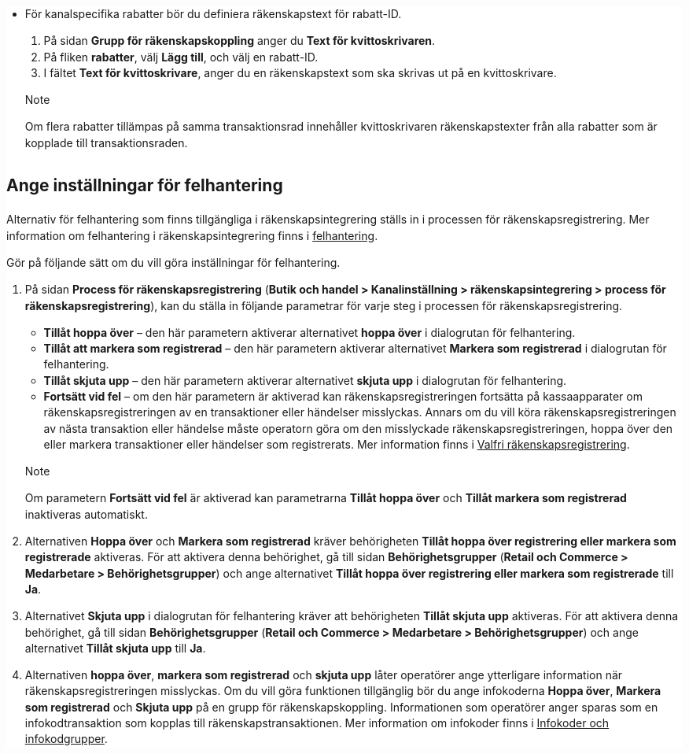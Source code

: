 - För kanalspecifika rabatter bör du definiera räkenskapstext för rabatt-ID.

    1. På sidan **Grupp för räkenskapskoppling** anger du **Text för kvittoskrivaren**.
    1. På fliken **rabatter**, välj **Lägg till**, och välj en rabatt-ID.
    1. I fältet **Text för kvittoskrivare**, anger du en räkenskapstext som ska skrivas ut på en kvittoskrivare.

    > [!NOTE]
    > Om flera rabatter tillämpas på samma transaktionsrad innehåller kvittoskrivaren räkenskapstexter från alla rabatter som är kopplade till transaktionsraden.

## <a name="set-error-handling-settings"></a>Ange inställningar för felhantering

Alternativ för felhantering som finns tillgängliga i räkenskapsintegrering ställs in i processen för räkenskapsregistrering. Mer information om felhantering i räkenskapsintegrering finns i [felhantering](fiscal-integration-for-retail-channel.md#error-handling).

Gör på följande sätt om du vill göra inställningar för felhantering.

1. På sidan **Process för räkenskapsregistrering** (**Butik och handel \> Kanalinställning \> räkenskapsintegrering \> process för räkenskapsregistrering**), kan du ställa in följande parametrar för varje steg i processen för räkenskapsregistrering.

    - **Tillåt hoppa över** – den här parametern aktiverar alternativet **hoppa över** i dialogrutan för felhantering.
    - **Tillåt att markera som registrerad** – den här parametern aktiverar alternativet **Markera som registrerad** i dialogrutan för felhantering.
    - **Tillåt skjuta upp** – den här parametern aktiverar alternativet **skjuta upp** i dialogrutan för felhantering.
    - **Fortsätt vid fel** – om den här parametern är aktiverad kan räkenskapsregistreringen fortsätta på kassaapparater om räkenskapsregistreringen av en transaktioner eller händelser misslyckas. Annars om du vill köra räkenskapsregistreringen av nästa transaktion eller händelse måste operatorn göra om den misslyckade räkenskapsregistreringen, hoppa över den eller markera transaktioner eller händelser som registrerats. Mer information finns i [Valfri räkenskapsregistrering](fiscal-integration-for-retail-channel.md#optional-fiscal-registration).

    > [!NOTE]
    > Om parametern **Fortsätt vid fel** är aktiverad kan parametrarna **Tillåt hoppa över** och **Tillåt markera som registrerad** inaktiveras automatiskt.

1. Alternativen **Hoppa över** och **Markera som registrerad** kräver behörigheten **Tillåt hoppa över registrering eller markera som registrerade** aktiveras. För att aktivera denna behörighet, gå till sidan **Behörighetsgrupper** (**Retail och Commerce \> Medarbetare \> Behörighetsgrupper**) och ange alternativet **Tillåt hoppa över registrering eller markera som registrerade** till **Ja**.
1. Alternativet **Skjuta upp** i dialogrutan för felhantering kräver att behörigheten **Tillåt skjuta upp** aktiveras. För att aktivera denna behörighet, gå till sidan **Behörighetsgrupper** (**Retail och Commerce \> Medarbetare \> Behörighetsgrupper**) och ange alternativet **Tillåt skjuta upp** till **Ja**.
1. Alternativen **hoppa över**, **markera som registrerad** och **skjuta upp** låter operatörer ange ytterligare information när räkenskapsregistreringen misslyckas. Om du vill göra funktionen tillgänglig bör du ange infokoderna **Hoppa över**, **Markera som registrerad** och **Skjuta upp** på en grupp för räkenskapskoppling. Informationen som operatörer anger sparas som en infokodtransaktion som kopplas till räkenskapstransaktionen. Mer information om infokoder finns i [Infokoder och infokodgrupper](../info-codes-retail.md).
